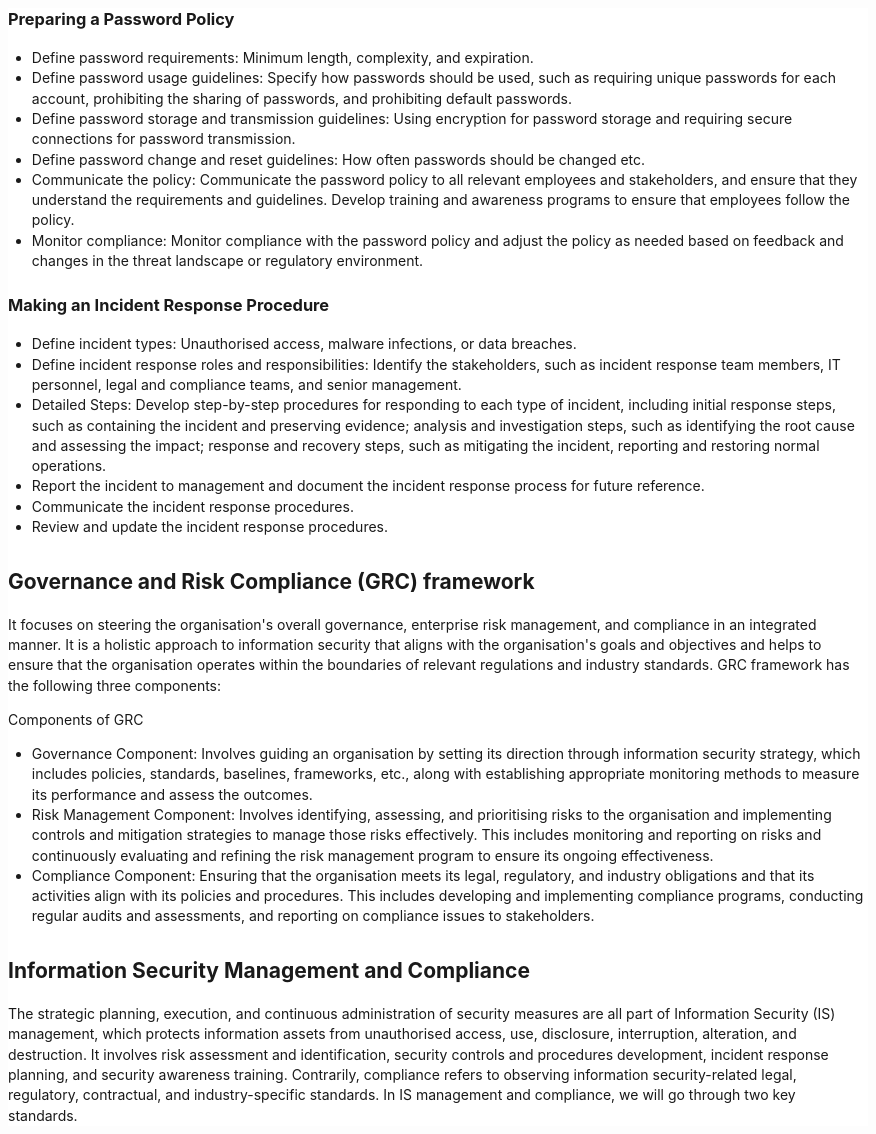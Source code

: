 
###  Preparing a Password Policy
- Define password requirements: Minimum length, complexity, and expiration.
- Define password usage guidelines: Specify how passwords should be used, such as requiring unique passwords for each account, prohibiting the sharing of passwords, and prohibiting default passwords.
- Define password storage and transmission guidelines: Using encryption for password storage and requiring secure connections for password transmission.
- Define password change and reset guidelines: How often passwords should be changed etc.
- Communicate the policy: Communicate the password policy to all relevant employees and stakeholders, and ensure that they understand the requirements and guidelines. Develop training and awareness programs to ensure that employees follow the policy.
- Monitor compliance: Monitor compliance with the password policy and adjust the policy as needed based on feedback and changes in the threat landscape or regulatory environment.

###  Making an Incident Response Procedure
- Define incident types: Unauthorised access, malware infections, or data breaches.
- Define incident response roles and responsibilities: Identify the stakeholders,  such as incident response team members, IT personnel, legal and compliance teams, and senior management.
- Detailed Steps: Develop step-by-step procedures for responding to each type of incident,  including initial response steps, such as containing the incident and preserving evidence; analysis and investigation steps, such as identifying the root cause and assessing the impact; response and recovery steps, such as mitigating the incident, reporting and restoring normal operations.
- Report the incident to management and document the incident response process for future reference.
- Communicate the incident response procedures.
- Review and update the incident response procedures.

##   Governance and Risk Compliance (GRC) framework
It focuses on steering the organisation's overall governance, enterprise risk management, and compliance in an integrated manner. It is a holistic approach to information security that aligns with the organisation's goals and objectives and helps to ensure that the organisation operates within the boundaries of relevant regulations and industry standards. GRC framework has the following three components:

Components of GRC
- Governance Component: Involves guiding an organisation by setting its direction through information security strategy,  which includes policies, standards, baselines, frameworks, etc., along with establishing appropriate monitoring methods to measure its performance and assess the outcomes.
- Risk Management Component: Involves identifying, assessing, and prioritising risks to the organisation and implementing controls and mitigation strategies to manage those risks effectively. This includes monitoring and reporting on risks and continuously evaluating and refining the risk management program to ensure its ongoing effectiveness.
- Compliance Component: Ensuring that the organisation meets its legal, regulatory, and industry obligations and that its activities align with its policies and procedures. This includes developing and implementing compliance programs, conducting regular audits and assessments, and reporting on compliance issues to stakeholders.

##  Information Security Management and Compliance
﻿The strategic planning, execution, and continuous administration of security measures are all part of Information Security (IS) management, which protects information assets from unauthorised access, use, disclosure, interruption, alteration, and destruction.
It involves risk assessment and identification, security controls and procedures development, incident response planning, and security awareness training.
Contrarily, compliance refers to observing information security-related legal, regulatory, contractual, and industry-specific standards. In IS management and compliance, we will go through two key standards.
